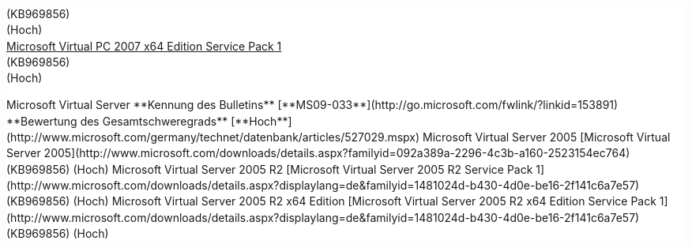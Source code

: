 (KB969856)  
(Hoch)  
[Microsoft Virtual PC 2007 x64 Edition Service Pack 1](http://www.microsoft.com/downloads/details.aspx?displaylang=de&familyid=88de1513-8d35-410f-8896-fe668f885ca0)  
(KB969856)  
(Hoch)
</td>
</tr>
<tr>
<th colspan="2">
Microsoft Virtual Server
</th>
</tr>
<tr class="alternateRow">
<td style="border:1px solid black;">
**Kennung des Bulletins**
</td>
<td style="border:1px solid black;">
[**MS09-033**](http://go.microsoft.com/fwlink/?linkid=153891)
</td>
</tr>
<tr>
<td style="border:1px solid black;">
**Bewertung des Gesamtschweregrads**
</td>
<td style="border:1px solid black;">
[**Hoch**](http://www.microsoft.com/germany/technet/datenbank/articles/527029.mspx)
</td>
</tr>
<tr class="alternateRow">
<td style="border:1px solid black;">
Microsoft Virtual Server 2005
</td>
<td style="border:1px solid black;">
[Microsoft Virtual Server 2005](http://www.microsoft.com/downloads/details.aspx?familyid=092a389a-2296-4c3b-a160-2523154ec764)  
(KB969856)  
(Hoch)
</td>
</tr>
<tr>
<td style="border:1px solid black;">
Microsoft Virtual Server 2005 R2
</td>
<td style="border:1px solid black;">
[Microsoft Virtual Server 2005 R2 Service Pack 1](http://www.microsoft.com/downloads/details.aspx?displaylang=de&familyid=1481024d-b430-4d0e-be16-2f141c6a7e57)  
(KB969856)  
(Hoch)
</td>
</tr>
<tr class="alternateRow">
<td style="border:1px solid black;">
Microsoft Virtual Server 2005 R2 x64 Edition
</td>
<td style="border:1px solid black;">
[Microsoft Virtual Server 2005 R2 x64 Edition Service Pack 1](http://www.microsoft.com/downloads/details.aspx?displaylang=de&familyid=1481024d-b430-4d0e-be16-2f141c6a7e57)  
(KB969856)  
(Hoch)
</td>
</tr>
</table>
<p> </p>